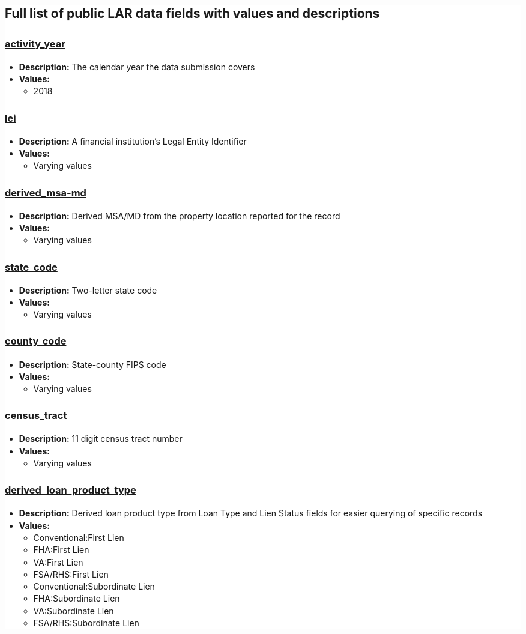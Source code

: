 ## Full list of public LAR data fields with values and descriptions

### [activity\_year](#activity_year)

- **Description:** The calendar year the data submission covers
- **Values:**
  - 2018

### [lei](#lei)

- **Description:** A financial institution’s Legal Entity Identifier
- **Values:**
  - Varying values

### [derived\_msa-md](#derived_msa-md)

- **Description:** Derived MSA/MD from the property location reported for the record
- **Values:**
  - Varying values

### [state\_code](#state_code)

- **Description:** Two-letter state code
- **Values:**
  - Varying values

### [county\_code](#county_code)

- **Description:** State-county FIPS code
- **Values:**
  - Varying values

### [census\_tract](#census_tract)

- **Description:** 11 digit census tract number
- **Values:**
  - Varying values

### [derived\_loan\_product\_type](#derived_loan_product_type)

- **Description:** Derived loan product type from Loan Type and Lien Status fields for easier querying of specific records
- **Values:**
  - Conventional:First Lien
  - FHA:First Lien
  - VA:First Lien
  - FSA/RHS:First Lien
  - Conventional:Subordinate Lien
  - FHA:Subordinate Lien
  - VA:Subordinate Lien
  - FSA/RHS:Subordinate Lien

